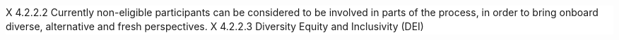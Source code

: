 <td style="text-align: right;"></td>
<td style="text-align: center;">X</td>
<td style="text-align: right;"></td>
</tr>
<tr>
<td style="text-align: center;">4.2.2.2</td>
<td style="text-align: left;">Currently non-eligible participants can be
considered to be involved in parts of the process, in order to bring
onboard diverse, alternative and fresh perspectives.</td>
<td style="text-align: right;"></td>
<td style="text-align: right;"></td>
<td style="text-align: center;">X</td>
<td style="text-align: right;"></td>
</tr>
<tr>
<td style="text-align: center;">4.2.2.3</td>
<td style="text-align: left;">Diversity Equity and Inclusivity (DEI)
